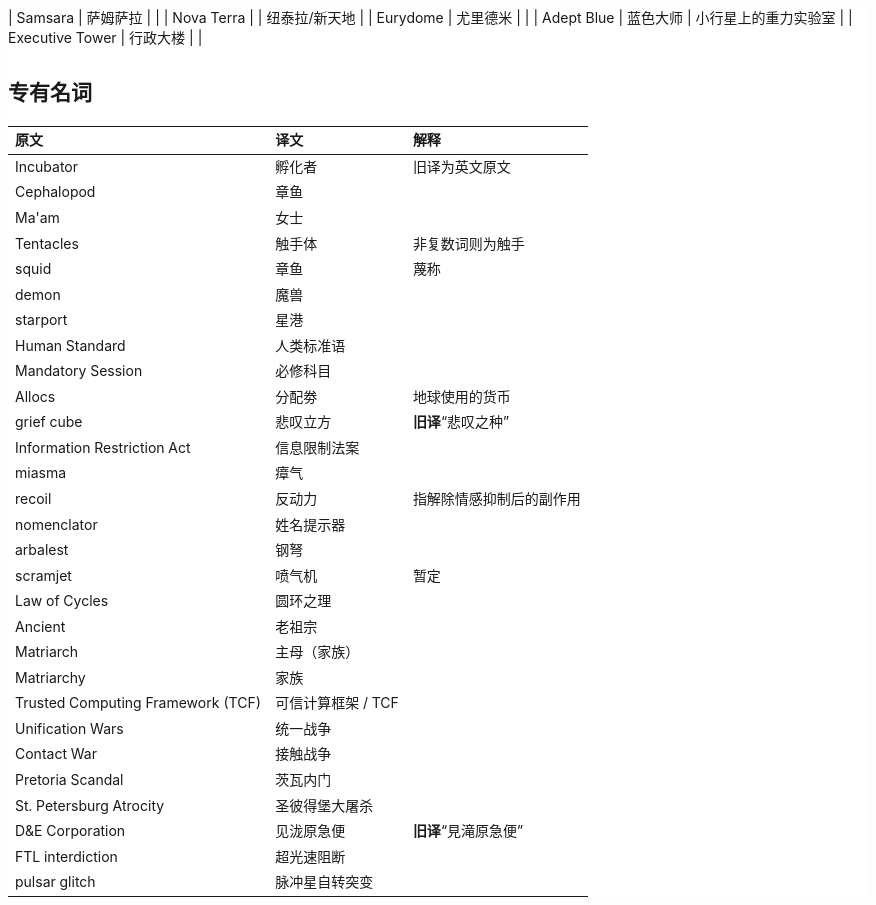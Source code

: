 | Samsara                    | 萨姆萨拉           |                      |
| Nova Terra                 |                    | 纽泰拉/新天地        |
| Eurydome                   | 尤里德米           |                      |
| Adept Blue                 | 蓝色大师           | 小行星上的重力实验室 |
| Executive Tower            | 行政大楼           |                      |

## 专有名词

| 原文                                    | 译文               | 解释                     |
| :-------------------------------------- | :----------------- | :----------------------- |
| Incubator                               | 孵化者             | 旧译为英文原文           |
| Cephalopod                              |   章鱼        |                          |
| Ma'am         | 女士              |                       |
| Tentacles                              |   触手体        |    非复数词则为触手                      |
| squid                                   | 章鱼               | 蔑称                     |
| demon                                   | 魔兽               |                          |
| starport                                | 星港               |                          |
| Human Standard                          | 人类标准语         |                          |
| Mandatory Session                       | 必修科目           |                          |
| Allocs                                  | 分配劵             | 地球使用的货币           |
| grief cube                              | 悲叹立方           | **旧译**“悲叹之种”       |
| Information Restriction Act             | 信息限制法案       |                          |
| miasma                                  | 瘴气               |                          |
| recoil                                  | 反动力             | 指解除情感抑制后的副作用 |
| nomenclator                             | 姓名提示器         |                          |
| arbalest                                | 钢弩               |                          |
| scramjet                                | 喷气机             | 暂定                     |
| Law of Cycles                           | 圆环之理           |                          |
| Ancient                                 | 老祖宗             |                          |
| Matriarch                               | 主母（家族）       |                          |
| Matriarchy                              | 家族               |                          |
| Trusted Computing Framework (TCF)       | 可信计算框架 / TCF |                          |
| Unification Wars                        | 统一战争           |                          |
| Contact War                             | 接触战争           |                          |
| Pretoria Scandal                        | 茨瓦内门           |                          |
| St. Petersburg Atrocity                 | 圣彼得堡大屠杀     |                          |
| D&E Corporation                         | 见泷原急便         | **旧译**“見滝原急便”     |
| FTL interdiction                        | 超光速阻断         |                          |
| pulsar glitch                           | 脉冲星自转突变     |                          |